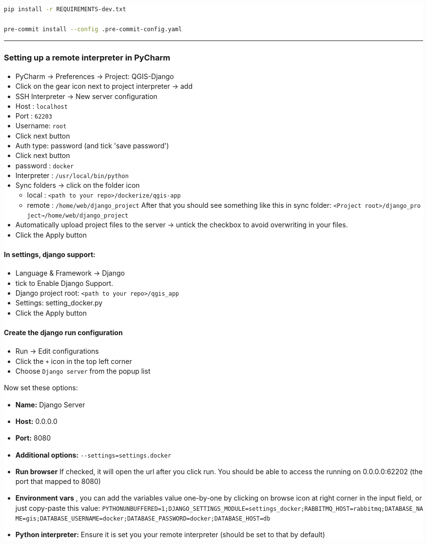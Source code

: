 ```bash
pip install -r REQUIREMENTS-dev.txt

pre-commit install --config .pre-commit-config.yaml
```

---

### Setting up a remote interpreter in PyCharm

- PyCharm -> Preferences -> Project: QGIS-Django
- Click on the gear icon next to project interpreter -> add
- SSH Interpreter -> New server configuration
- Host : `localhost`
- Port : `62203`
- Username: `root`
- Click next button
- Auth type: password (and tick 'save password')
- Click next button
- password : `docker`
- Interpreter : ``/usr/local/bin/python``
- Sync folders -> click on the folder icon
  - local : `<path to your repo>/dockerize/qgis-app`
  - remote : `/home/web/django_project`
  After that you should see something like this in sync folder:
   `<Project root>/django_project→/home/web/django_project`
- Automatically upload project files to the server -> untick the checkbox to avoid overwriting in your files.
- Click the Apply button


#### In settings, django support:

- Language & Framework -> Django
- tick to Enable Django Support.
- Django project root: ``<path to your repo>/qgis_app``
- Settings: setting_docker.py
- Click the Apply button

#### Create the django run configuration

- Run -> Edit configurations
- Click the `+` icon in the top left corner
- Choose ``Django server`` from the popup list

Now set these options:

* **Name:** Django Server
* **Host:** 0.0.0.0
* **Port:** 8080
* **Additional options:** ``--settings=settings.docker``
* **Run browser** If checked, it will open the url after you click run. You should be able to access the running on 0.0.0.0:62202 (the port that mapped to 8080)

* **Environment vars** , you can add the variables value one-by-one by clicking on browse icon at right corner in the input field, or just copy-paste this value:
`PYTHONUNBUFFERED=1;DJANGO_SETTINGS_MODULE=settings_docker;RABBITMQ_HOST=rabbitmq;DATABASE_NAME=gis;DATABASE_USERNAME=docker;DATABASE_PASSWORD=docker;DATABASE_HOST=db`
* **Python interpreter:** Ensure it is set you your remote interpreter (should be
  set to that by default)
